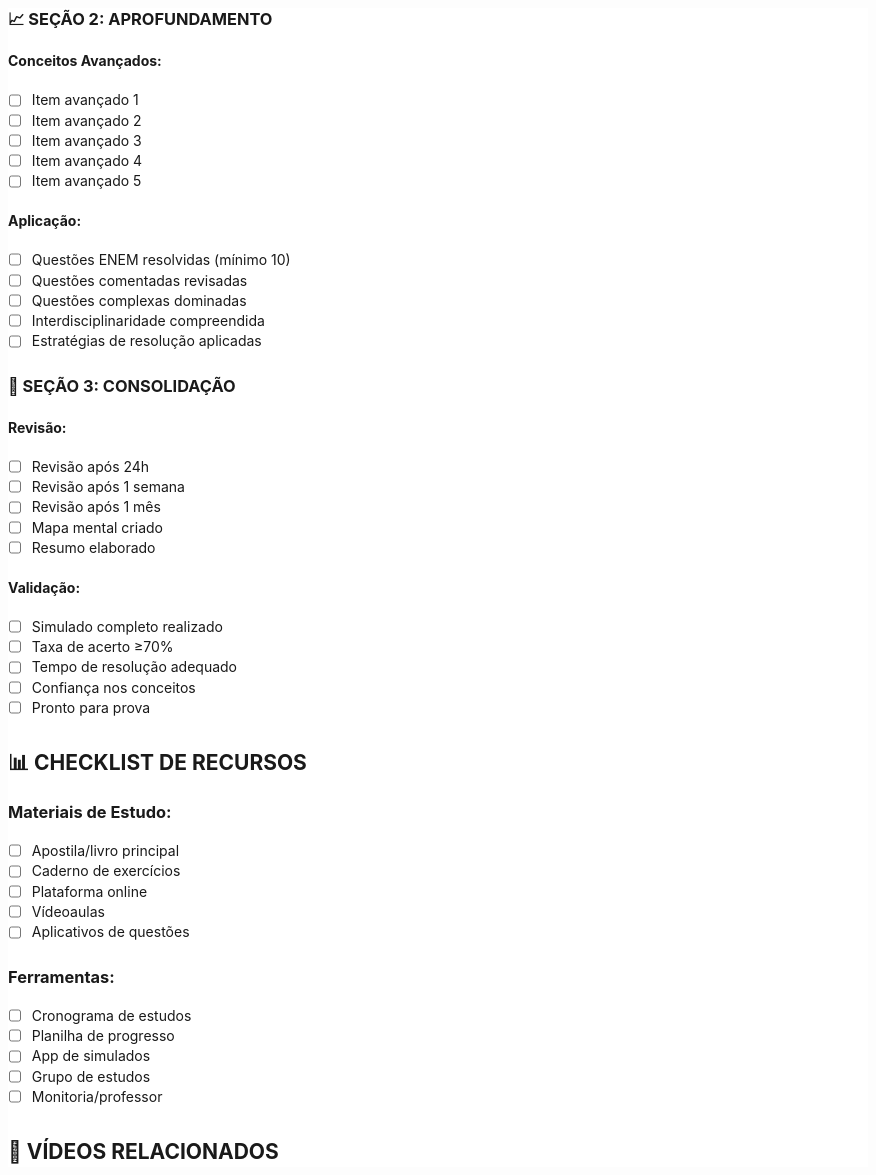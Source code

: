 ### **📈 SEÇÃO 2: APROFUNDAMENTO**

#### **Conceitos Avançados:**
- [ ] Item avançado 1
- [ ] Item avançado 2
- [ ] Item avançado 3
- [ ] Item avançado 4
- [ ] Item avançado 5

#### **Aplicação:**
- [ ] Questões ENEM resolvidas (mínimo 10)
- [ ] Questões comentadas revisadas
- [ ] Questões complexas dominadas
- [ ] Interdisciplinaridade compreendida
- [ ] Estratégias de resolução aplicadas

### **🎯 SEÇÃO 3: CONSOLIDAÇÃO**

#### **Revisão:**
- [ ] Revisão após 24h
- [ ] Revisão após 1 semana
- [ ] Revisão após 1 mês
- [ ] Mapa mental criado
- [ ] Resumo elaborado

#### **Validação:**
- [ ] Simulado completo realizado
- [ ] Taxa de acerto ≥70%
- [ ] Tempo de resolução adequado
- [ ] Confiança nos conceitos
- [ ] Pronto para prova

## 📊 **CHECKLIST DE RECURSOS**

### **Materiais de Estudo:**
- [ ] Apostila/livro principal
- [ ] Caderno de exercícios
- [ ] Plataforma online
- [ ] Vídeoaulas
- [ ] Aplicativos de questões

### **Ferramentas:**
- [ ] Cronograma de estudos
- [ ] Planilha de progresso
- [ ] App de simulados
- [ ] Grupo de estudos
- [ ] Monitoria/professor

## 🎥 **VÍDEOS RELACIONADOS**
